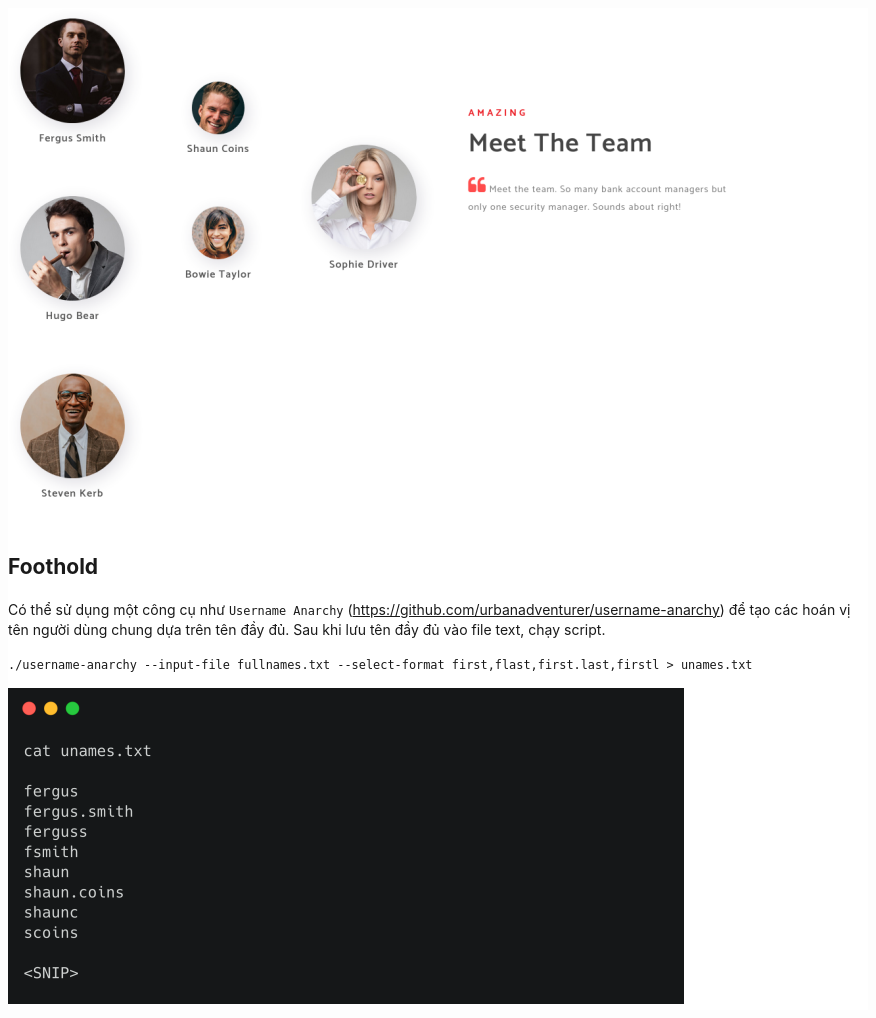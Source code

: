 ![alt text](image-6.png)

## Foothold

Có thể sử dụng một công cụ như `Username Anarchy` (https://github.com/urbanadventurer/username-anarchy) để tạo các hoán vị tên người dùng chung dựa trên tên đầy đủ. Sau khi lưu tên đầy đủ vào file text, chạy script.

```
./username-anarchy --input-file fullnames.txt --select-format first,flast,first.last,firstl > unames.txt
```

![alt text](image-7.png)
